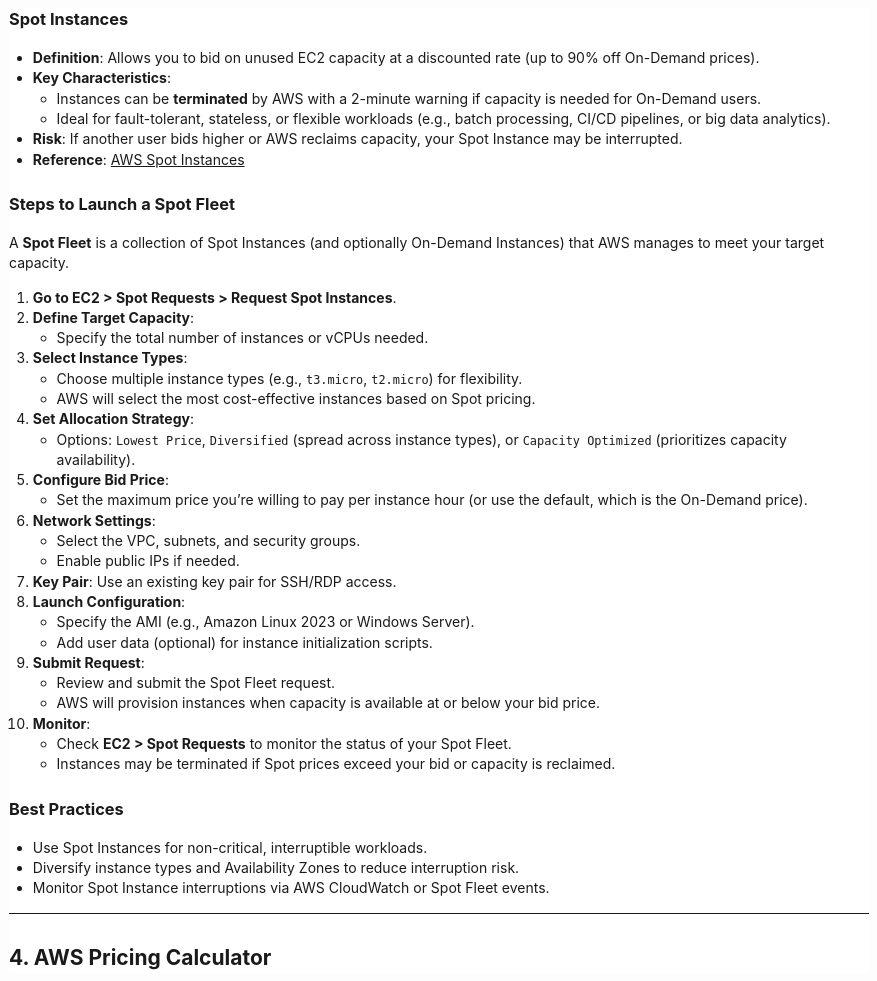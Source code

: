 ### Spot Instances
- **Definition**: Allows you to bid on unused EC2 capacity at a discounted rate (up to 90% off On-Demand prices).
- **Key Characteristics**:
  - Instances can be **terminated** by AWS with a 2-minute warning if capacity is needed for On-Demand users.
  - Ideal for fault-tolerant, stateless, or flexible workloads (e.g., batch processing, CI/CD pipelines, or big data analytics).
- **Risk**: If another user bids higher or AWS reclaims capacity, your Spot Instance may be interrupted.
- **Reference**: [AWS Spot Instances](https://aws.amazon.com/ec2/spot/)

### Steps to Launch a Spot Fleet
A **Spot Fleet** is a collection of Spot Instances (and optionally On-Demand Instances) that AWS manages to meet your target capacity.

1. **Go to EC2 > Spot Requests > Request Spot Instances**.
2. **Define Target Capacity**:
   - Specify the total number of instances or vCPUs needed.
3. **Select Instance Types**:
   - Choose multiple instance types (e.g., `t3.micro`, `t2.micro`) for flexibility.
   - AWS will select the most cost-effective instances based on Spot pricing.
4. **Set Allocation Strategy**:
   - Options: `Lowest Price`, `Diversified` (spread across instance types), or `Capacity Optimized` (prioritizes capacity availability).
5. **Configure Bid Price**:
   - Set the maximum price you’re willing to pay per instance hour (or use the default, which is the On-Demand price).
6. **Network Settings**:
   - Select the VPC, subnets, and security groups.
   - Enable public IPs if needed.
7. **Key Pair**: Use an existing key pair for SSH/RDP access.
8. **Launch Configuration**:
   - Specify the AMI (e.g., Amazon Linux 2023 or Windows Server).
   - Add user data (optional) for instance initialization scripts.
9. **Submit Request**:
   - Review and submit the Spot Fleet request.
   - AWS will provision instances when capacity is available at or below your bid price.
10. **Monitor**:
    - Check **EC2 > Spot Requests** to monitor the status of your Spot Fleet.
    - Instances may be terminated if Spot prices exceed your bid or capacity is reclaimed.

### Best Practices
- Use Spot Instances for non-critical, interruptible workloads.
- Diversify instance types and Availability Zones to reduce interruption risk.
- Monitor Spot Instance interruptions via AWS CloudWatch or Spot Fleet events.

---

## 4. AWS Pricing Calculator

